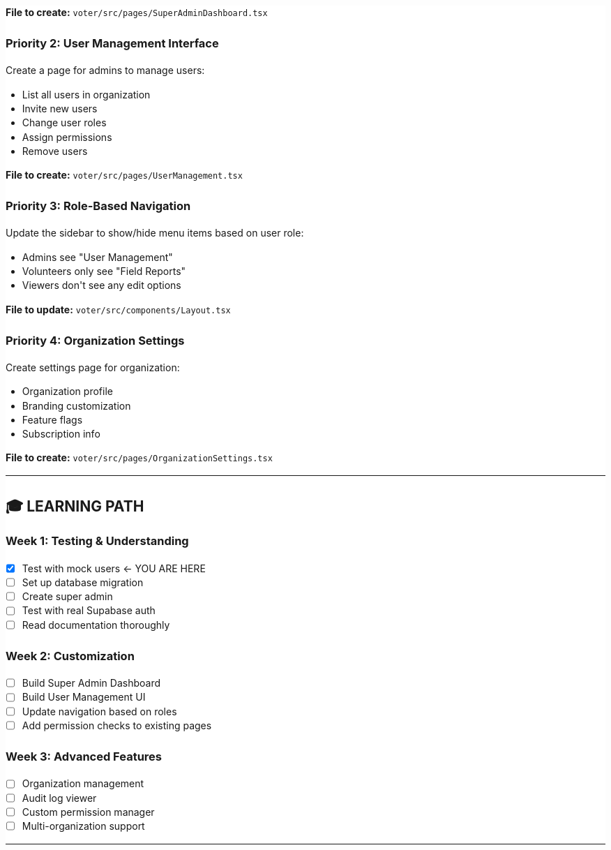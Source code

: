 **File to create:** `voter/src/pages/SuperAdminDashboard.tsx`

### Priority 2: User Management Interface

Create a page for admins to manage users:
- List all users in organization
- Invite new users
- Change user roles
- Assign permissions
- Remove users

**File to create:** `voter/src/pages/UserManagement.tsx`

### Priority 3: Role-Based Navigation

Update the sidebar to show/hide menu items based on user role:
- Admins see "User Management"
- Volunteers only see "Field Reports"
- Viewers don't see any edit options

**File to update:** `voter/src/components/Layout.tsx`

### Priority 4: Organization Settings

Create settings page for organization:
- Organization profile
- Branding customization
- Feature flags
- Subscription info

**File to create:** `voter/src/pages/OrganizationSettings.tsx`

---

## 🎓 LEARNING PATH

### Week 1: Testing & Understanding
- [x] Test with mock users ← YOU ARE HERE
- [ ] Set up database migration
- [ ] Create super admin
- [ ] Test with real Supabase auth
- [ ] Read documentation thoroughly

### Week 2: Customization
- [ ] Build Super Admin Dashboard
- [ ] Build User Management UI
- [ ] Update navigation based on roles
- [ ] Add permission checks to existing pages

### Week 3: Advanced Features
- [ ] Organization management
- [ ] Audit log viewer
- [ ] Custom permission manager
- [ ] Multi-organization support

---